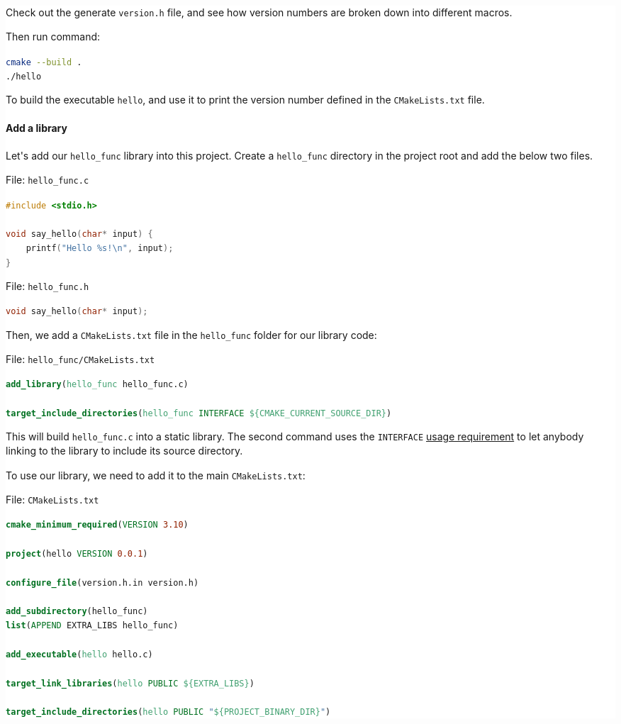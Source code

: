 Check out the generate `version.h` file, and see how version numbers are broken down into different macros.

Then run command:

``` bash
cmake --build .
./hello
```

To build the executable `hello`, and use it to print the version number defined in the `CMakeLists.txt` file.

#### Add a library

Let's add our `hello_func` library into this project.
Create a `hello_func` directory in the project root and add the below two files.

File: `hello_func.c`

``` c
#include <stdio.h>

void say_hello(char* input) {
    printf("Hello %s!\n", input);
}
```

File: `hello_func.h`

``` c
void say_hello(char* input);
```

Then, we add a `CMakeLists.txt` file in the `hello_func` folder for our library code:

File: `hello_func/CMakeLists.txt`

``` cmake
add_library(hello_func hello_func.c)

target_include_directories(hello_func INTERFACE ${CMAKE_CURRENT_SOURCE_DIR})
```

This will build `hello_func.c` into a static library.
The second command uses the `INTERFACE` [usage requirement][usagerequirement]
to let anybody linking to the library to include its source directory.

To use our library, we need to add it to the main `CMakeLists.txt`:

File: `CMakeLists.txt`

``` cmake
cmake_minimum_required(VERSION 3.10)

project(hello VERSION 0.0.1)

configure_file(version.h.in version.h)

add_subdirectory(hello_func)
list(APPEND EXTRA_LIBS hello_func)

add_executable(hello hello.c)

target_link_libraries(hello PUBLIC ${EXTRA_LIBS})

target_include_directories(hello PUBLIC "${PROJECT_BINARY_DIR}")
```


[make]:                         https://www.gnu.org/software/make/
[autotools]:                    https://www.gnu.org/software/automake/manual/html_node/Autotools-Introduction.html
[cmake]:                        https://cmake.org/
[maven]:                        https://maven.apache.org/
[gradle]:                       https://gradle.org/
[sbt]:                          https://www.scala-sbt.org/
[gocmd]:                        https://pkg.go.dev/cmd/go
[cargo]:                        https://www.rust-lang.org/tools
[bazel]:                        https://bazel.build/
[ninja]:                        https://ninja-build.org/
[textfunctions]:                https://www.gnu.org/software/make/manual/html_node/Text-Functions.html
[automaticvariables]:           https://www.gnu.org/software/make/manual/html_node/Automatic-Variables.html
[makefiletutorial]:             https://makefiletutorial.com/
[makedoc]:                      https://www.gnu.org/software/make/manual/html_node/index.html
[toolchain]:                    https://en.wikipedia.org/wiki/GNU_toolchain
[libtool]:                      https://www.gnu.org/software/libtool/
[m4sh]:                         https://www.gnu.org/software/autoconf/manual/autoconf-2.60/html_node/Programming-in-M4sh.html
[gnum4]:                        https://www.gnu.org/software/m4/manual/m4.html
[acinit]:                       https://www.gnu.org/software/autoconf/manual/autoconf-2.67/html_node/Initializing-configure.html
[aminitautomake]:               https://www.gnu.org/software/automake/manual/html_node/Public-Macros.html
[gsl]:                          http://gnu.ist.utl.pt/software/gsl/manual/html_node/Autoconf-Macros.html
[nonrecursive]:                 https://autotools.info/automake/nonrecursive.html
[buildsystem]:                  https://www.gnu.org/software/automake/manual/html_node/GNU-Build-System.html
[autotoolstutorial]:            https://www.lrde.epita.fr/~adl/autotools.html
[mythbuster]:                   https://autotools.info/index.html
[projectversion]:               https://cmake.org/cmake/help/latest/variable/PROJECT-NAME_VERSION.html
[usagerequirement]:             https://cmake.org/cmake/help/latest/manual/cmake-buildsystem.7.html#include-directories-and-usage-requirements
[cmakeoption]:                  https://cmake.org/cmake/help/latest/command/option.html
[cmakedoc]:                     https://cmake.org/cmake/help/latest/index.html
[conan]:                        https://docs.conan.io/en/latest/getting_started.html
